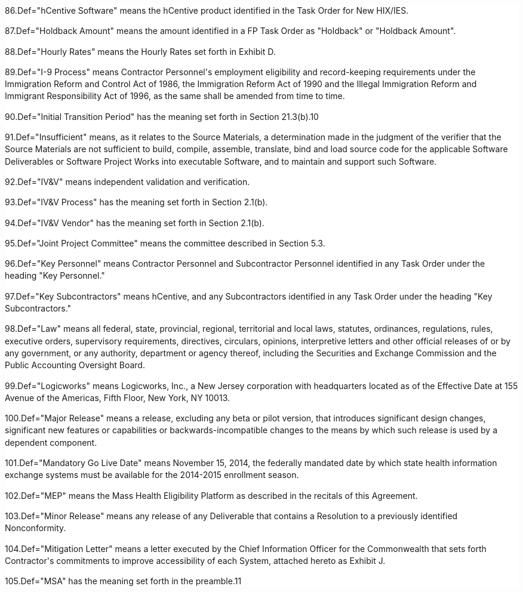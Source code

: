 86.Def="hCentive Software" means the hCentive product identified in the Task Order for New HIX/IES.

87.Def="Holdback Amount" means the amount identified in a FP Task Order as "Holdback" or "Holdback Amount".

88.Def="Hourly Rates" means the Hourly Rates set forth in Exhibit D.

89.Def="I-9 Process" means Contractor Personnel's employment eligibility and record-keeping requirements under the Immigration Reform and Control Act of 1986, the Immigration Reform Act of 1990 and the Illegal Immigration Reform and Immigrant Responsibility Act of 1996, as the same shall be amended from time to time.

90.Def="Initial Transition Period" has the meaning set forth in Section 21.3(b).10

91.Def="Insufficient" means, as it relates to the Source Materials, a determination made in the judgment of the verifier that the Source Materials are not sufficient to build, compile, assemble, translate, bind and load source code for the applicable Software Deliverables or Software Project Works into executable Software, and to maintain and support such Software.

92.Def="IV&V" means independent validation and verification.

93.Def="IV&V Process" has the meaning set forth in Section 2.1(b).

94.Def="IV&V Vendor" has the meaning set forth in Section 2.1(b).

95.Def="Joint Project Committee" means the committee described in Section 5.3.

96.Def="Key Personnel" means Contractor Personnel and Subcontractor Personnel identified in any Task Order under the heading "Key Personnel."

97.Def="Key Subcontractors" means hCentive, and any Subcontractors identified in any Task Order under the heading "Key Subcontractors."

98.Def="Law" means all federal, state, provincial, regional, territorial and local laws, statutes, ordinances, regulations, rules, executive orders, supervisory requirements, directives, circulars, opinions, interpretive letters and other official releases of or by any government, or any authority, department or agency thereof, including the Securities and Exchange Commission and the Public Accounting Oversight Board.

99.Def="Logicworks" means Logicworks, Inc., a New Jersey corporation with headquarters located as of the Effective Date at 155 Avenue of the Americas, Fifth Floor, New York, NY 10013.

100.Def="Major Release" means a release, excluding any beta or pilot version, that introduces significant design changes, significant new features or capabilities or backwards-incompatible changes to the means by which such release is used by a dependent component.

101.Def="Mandatory Go Live Date" means November 15, 2014, the federally mandated date by which state health information exchange systems must be available for the 2014-2015 enrollment season.

102.Def="MEP" means the Mass Health Eligibility Platform as described in the recitals of this Agreement.

103.Def="Minor Release" means any release of any Deliverable that contains a Resolution to a previously identified Nonconformity.

104.Def="Mitigation Letter" means a letter executed by the Chief Information Officer for the Commonwealth that sets forth Contractor's commitments to improve accessibility of each System, attached hereto as Exhibit J.

105.Def="MSA" has the meaning set forth in the preamble.11
